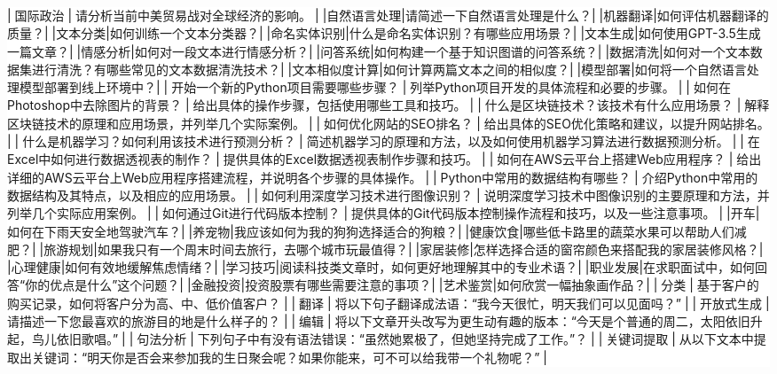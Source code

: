 | 国际政治                                                 | 请分析当前中美贸易战对全球经济的影响。                           |
|自然语言处理|请简述一下自然语言处理是什么？|
|机器翻译|如何评估机器翻译的质量？|
|文本分类|如何训练一个文本分类器？|
|命名实体识别|什么是命名实体识别？有哪些应用场景？|
|文本生成|如何使用GPT-3.5生成一篇文章？|
|情感分析|如何对一段文本进行情感分析？|
|问答系统|如何构建一个基于知识图谱的问答系统？|
|数据清洗|如何对一个文本数据集进行清洗？有哪些常见的文本数据清洗技术？|
|文本相似度计算|如何计算两篇文本之间的相似度？|
|模型部署|如何将一个自然语言处理模型部署到线上环境中？|
| 开始一个新的Python项目需要哪些步骤？ | 列举Python项目开发的具体流程和必要的步骤。 |
| 如何在Photoshop中去除图片的背景？ | 给出具体的操作步骤，包括使用哪些工具和技巧。 |
| 什么是区块链技术？该技术有什么应用场景？ | 解释区块链技术的原理和应用场景，并列举几个实际案例。 |
| 如何优化网站的SEO排名？ | 给出具体的SEO优化策略和建议，以提升网站排名。 |
| 什么是机器学习？如何利用该技术进行预测分析？ | 简述机器学习的原理和方法，以及如何使用机器学习算法进行数据预测分析。 |
| 在Excel中如何进行数据透视表的制作？ | 提供具体的Excel数据透视表制作步骤和技巧。 |
| 如何在AWS云平台上搭建Web应用程序？ | 给出详细的AWS云平台上Web应用程序搭建流程，并说明各个步骤的具体操作。 |
| Python中常用的数据结构有哪些？ | 介绍Python中常用的数据结构及其特点，以及相应的应用场景。 |
| 如何利用深度学习技术进行图像识别？ | 说明深度学习技术中图像识别的主要原理和方法，并列举几个实际应用案例。 |
| 如何通过Git进行代码版本控制？ | 提供具体的Git代码版本控制操作流程和技巧，以及一些注意事项。 |
|开车|如何在下雨天安全地驾驶汽车？|
|养宠物|我应该如何为我的狗狗选择适合的狗粮？|
|健康饮食|哪些低卡路里的蔬菜水果可以帮助人们减肥？|
|旅游规划|如果我只有一个周末时间去旅行，去哪个城市玩最值得？|
|家居装修|怎样选择合适的窗帘颜色来搭配我的家居装修风格？|
|心理健康|如何有效地缓解焦虑情绪？|
|学习技巧|阅读科技类文章时，如何更好地理解其中的专业术语？|
|职业发展|在求职面试中，如何回答“你的优点是什么”这个问题？|
|金融投资|投资股票有哪些需要注意的事项？|
|艺术鉴赏|如何欣赏一幅抽象画作品？|
| 分类                    | 基于客户的购买记录，如何将客户分为高、中、低价值客户？                                                                                                                                                                                                                                                                                                                  |
| 翻译                               | 将以下句子翻译成法语：“我今天很忙，明天我们可以见面吗？”                                                                                                                                                                                                                                                                                  |
| 开放式生成           | 请描述一下您最喜欢的旅游目的地是什么样子的？                                                                                                                                                                                                                                                                                                              |
| 编辑                      | 将以下文章开头改写为更生动有趣的版本：“今天是个普通的周二，太阳依旧升起，鸟儿依旧歌唱。”                                                                                                                                                                                                                                                                           |
| 句法分析                | 下列句子中有没有语法错误：“虽然她累极了，但她坚持完成了工作。”？                                                                                                                                                                                                                                                                                                |
| 关键词提取          | 从以下文本中提取出关键词：“明天你是否会来参加我的生日聚会呢？如果你能来，可不可以给我带一个礼物呢？”                                                                                                                                                                                                                                       |